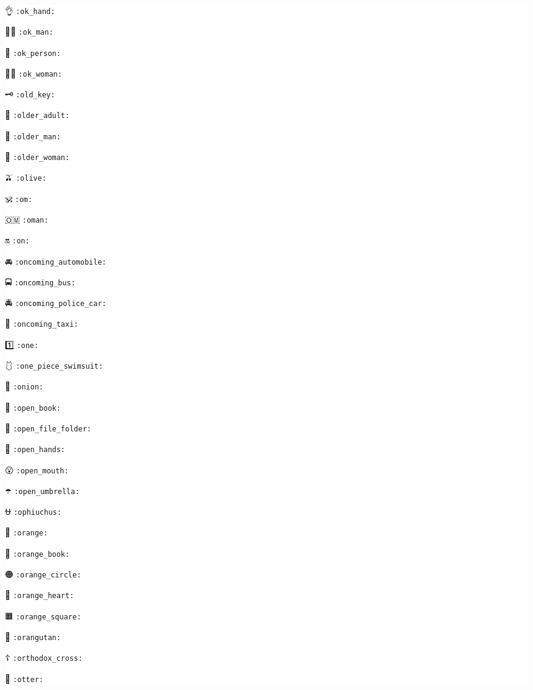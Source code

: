 👌 `:ok_hand:`

🙆‍♂️ `:ok_man:`

🙆 `:ok_person:`

🙆‍♀️ `:ok_woman:`

🗝️ `:old_key:`

🧓 `:older_adult:`

👴 `:older_man:`

👵 `:older_woman:`

🫒 `:olive:`

🕉️ `:om:`

🇴🇲 `:oman:`

🔛 `:on:`

🚘 `:oncoming_automobile:`

🚍 `:oncoming_bus:`

🚔 `:oncoming_police_car:`

🚖 `:oncoming_taxi:`

1️⃣ `:one:`

🩱 `:one_piece_swimsuit:`

🧅 `:onion:`

📖 `:open_book:`

📂 `:open_file_folder:`

👐 `:open_hands:`

😮 `:open_mouth:`

☂️ `:open_umbrella:`

⛎ `:ophiuchus:`

🍊 `:orange:`

📙 `:orange_book:`

🟠 `:orange_circle:`

🧡 `:orange_heart:`

🟧 `:orange_square:`

🦧 `:orangutan:`

☦️ `:orthodox_cross:`

🦦 `:otter:`
